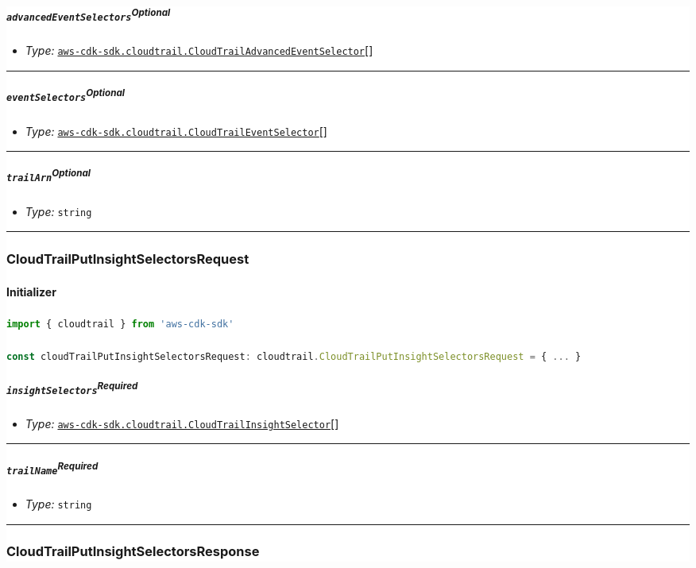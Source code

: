 ##### `advancedEventSelectors`<sup>Optional</sup> <a name="aws-cdk-sdk.cloudtrail.CloudTrailPutEventSelectorsResponse.property.advancedEventSelectors"></a>

- *Type:* [`aws-cdk-sdk.cloudtrail.CloudTrailAdvancedEventSelector`](#aws-cdk-sdk.cloudtrail.CloudTrailAdvancedEventSelector)[]

---

##### `eventSelectors`<sup>Optional</sup> <a name="aws-cdk-sdk.cloudtrail.CloudTrailPutEventSelectorsResponse.property.eventSelectors"></a>

- *Type:* [`aws-cdk-sdk.cloudtrail.CloudTrailEventSelector`](#aws-cdk-sdk.cloudtrail.CloudTrailEventSelector)[]

---

##### `trailArn`<sup>Optional</sup> <a name="aws-cdk-sdk.cloudtrail.CloudTrailPutEventSelectorsResponse.property.trailArn"></a>

- *Type:* `string`

---

### CloudTrailPutInsightSelectorsRequest <a name="aws-cdk-sdk.cloudtrail.CloudTrailPutInsightSelectorsRequest"></a>

#### Initializer <a name="[object Object].Initializer"></a>

```typescript
import { cloudtrail } from 'aws-cdk-sdk'

const cloudTrailPutInsightSelectorsRequest: cloudtrail.CloudTrailPutInsightSelectorsRequest = { ... }
```

##### `insightSelectors`<sup>Required</sup> <a name="aws-cdk-sdk.cloudtrail.CloudTrailPutInsightSelectorsRequest.property.insightSelectors"></a>

- *Type:* [`aws-cdk-sdk.cloudtrail.CloudTrailInsightSelector`](#aws-cdk-sdk.cloudtrail.CloudTrailInsightSelector)[]

---

##### `trailName`<sup>Required</sup> <a name="aws-cdk-sdk.cloudtrail.CloudTrailPutInsightSelectorsRequest.property.trailName"></a>

- *Type:* `string`

---

### CloudTrailPutInsightSelectorsResponse <a name="aws-cdk-sdk.cloudtrail.CloudTrailPutInsightSelectorsResponse"></a>
